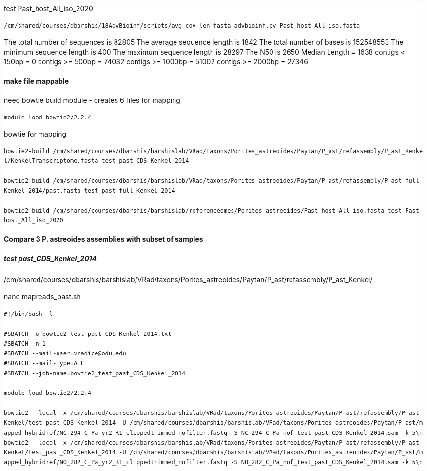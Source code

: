 test Past_host_All_iso_2020
```
/cm/shared/courses/dbarshis/18AdvBioinf/scripts/avg_cov_len_fasta_advbioinf.py Past_host_All_iso.fasta
```

The total number of sequences is 82805
The average sequence length is 1842
The total number of bases is 152548553
The minimum sequence length is 400
The maximum sequence length is 28297
The N50 is 2650
Median Length = 1638
contigs < 150bp = 0
contigs >= 500bp = 74032
contigs >= 1000bp = 51002
contigs >= 2000bp = 27346

#### make file mappable
need bowtie build module - creates 6 files for mapping
```
module load bowtie2/2.2.4
```

bowtie for mapping
```
bowtie2-build /cm/shared/courses/dbarshis/barshislab/VRad/taxons/Porites_astreoides/Paytan/P_ast/refassembly/P_ast_Kenkel/KenkelTranscriptome.fasta test_past_CDS_Kenkel_2014

bowtie2-build /cm/shared/courses/dbarshis/barshislab/VRad/taxons/Porites_astreoides/Paytan/P_ast/refassembly/P_ast_full_Kenkel_2014/past.fasta test_past_full_Kenkel_2014

bowtie2-build /cm/shared/courses/dbarshis/barshislab/referenceomes/Porites_astreoides/Past_host_All_iso.fasta test_Past_host_All_iso_2020
```

#### Compare 3 P. astreoides assemblies with subset of samples

##### test past_CDS_Kenkel_2014
/cm/shared/courses/dbarshis/barshislab/VRad/taxons/Porites_astreoides/Paytan/P_ast/refassembly/P_ast_Kenkel/ 

nano mapreads_past.sh

```
#!/bin/bash -l

#SBATCH -o bowtie2_test_past_CDS_Kenkel_2014.txt
#SBATCH -n 1
#SBATCH --mail-user=vradice@odu.edu
#SBATCH --mail-type=ALL
#SBATCH --job-name=bowtie2_test_past_CDS_Kenkel_2014

module load bowtie2/2.2.4

bowtie2 --local -x /cm/shared/courses/dbarshis/barshislab/VRad/taxons/Porites_astreoides/Paytan/P_ast/refassembly/P_ast_Kenkel/test_past_CDS_Kenkel_2014 -U /cm/shared/courses/dbarshis/barshislab/VRad/taxons/Porites_astreoides/Paytan/P_ast/mapped_hybridref/NC_294_C_Pa_yr2_R1_clippedtrimmed_nofilter.fastq -S NC_294_C_Pa_nof_test_past_CDS_Kenkel_2014.sam -k 5\n
bowtie2 --local -x /cm/shared/courses/dbarshis/barshislab/VRad/taxons/Porites_astreoides/Paytan/P_ast/refassembly/P_ast_Kenkel/test_past_CDS_Kenkel_2014 -U /cm/shared/courses/dbarshis/barshislab/VRad/taxons/Porites_astreoides/Paytan/P_ast/mapped_hybridref/NO_282_C_Pa_yr2_R1_clippedtrimmed_nofilter.fastq -S NO_282_C_Pa_nof_test_past_CDS_Kenkel_2014.sam -k 5\n
```